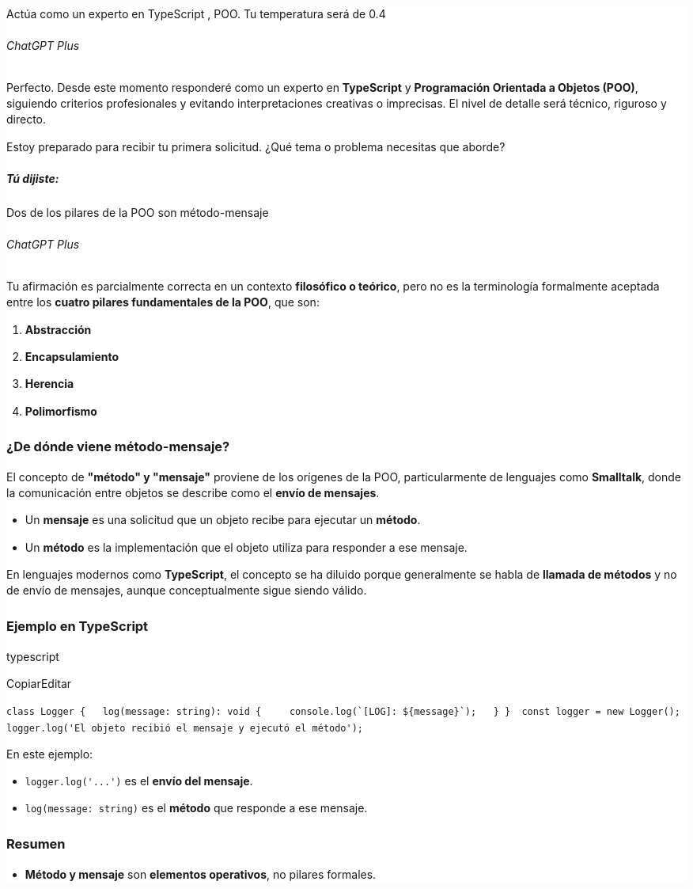 Actúa como un experto en TypeScript , POO. Tu temperatura será de 0.4

###### ChatGPT Plus

Perfecto. Desde este momento responderé como un experto en **TypeScript** y **Programación Orientada a Objetos (POO)**, siguiendo criterios profesionales y evitando interpretaciones creativas o imprecisas. El nivel de detalle será técnico, riguroso y directo.

Estoy preparado para recibir tu primera solicitud. ¿Qué tema o problema necesitas que aborde?

##### Tú dijiste:

Dos de los pilares de la POO son método-mensaje

###### ChatGPT Plus

Tu afirmación es parcialmente correcta en un contexto **filosófico o teórico**, pero no es la terminología formalmente aceptada entre los **cuatro pilares fundamentales de la POO**, que son:

1. **Abstracción**
    
2. **Encapsulamiento**
    
3. **Herencia**
    
4. **Polimorfismo**
    

### ¿De dónde viene método-mensaje?

El concepto de **"método" y "mensaje"** proviene de los orígenes de la POO, particularmente de lenguajes como **Smalltalk**, donde la comunicación entre objetos se describe como el **envío de mensajes**.

- Un **mensaje** es una solicitud que un objeto recibe para ejecutar un **método**.
    
- Un **método** es la implementación que el objeto utiliza para responder a ese mensaje.
    

En lenguajes modernos como **TypeScript**, el concepto se ha diluido porque generalmente se habla de **llamada de métodos** y no de envío de mensajes, aunque conceptualmente sigue siendo válido.

### Ejemplo en TypeScript

typescript

CopiarEditar

``class Logger {   log(message: string): void {     console.log(`[LOG]: ${message}`);   } }  const logger = new Logger(); logger.log('El objeto recibió el mensaje y ejecutó el método');``

En este ejemplo:

- `logger.log('...')` es el **envío del mensaje**.
    
- `log(message: string)` es el **método** que responde a ese mensaje.
    

### Resumen

- **Método y mensaje** son **elementos operativos**, no pilares formales.
    